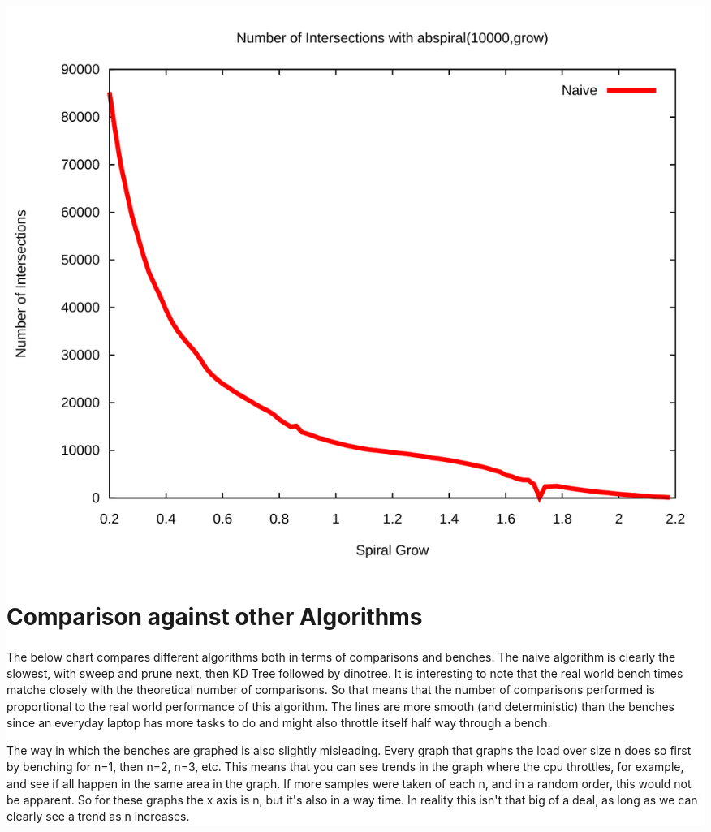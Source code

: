 <img alt="Spiral Data" src="graphs/spiral_data.svg" class="center" style="width: 100%;" />



# Comparison against other Algorithms

The below chart compares different algorithms both in terms of comparisons and benches. The naive algorithm is clearly the slowest, with sweep and prune next, then KD Tree followed by dinotree. It is interesting to note that the real world bench times matche closely with the theoretical number of comparisons. So that means that the number of comparisons performed is proportional to the real world performance of this algorithm. The lines are more smooth (and deterministic) than the benches since an everyday laptop has more tasks to do and might also throttle itself half way through a bench.

The way in which the benches are graphed is also slightly misleading. Every graph that graphs the load over size n does so first by benching for n=1, then n=2, n=3, etc. This means that you can see trends in the graph where the cpu throttles, for example, and see if all happen in the same area in the graph. If more samples were taken of each n, and in a random order, this would not be apparent. So for these graphs the x axis is n, but it's also in a way time. In reality this isn't that big of a deal, as long as we can clearly see a trend as n increases.
